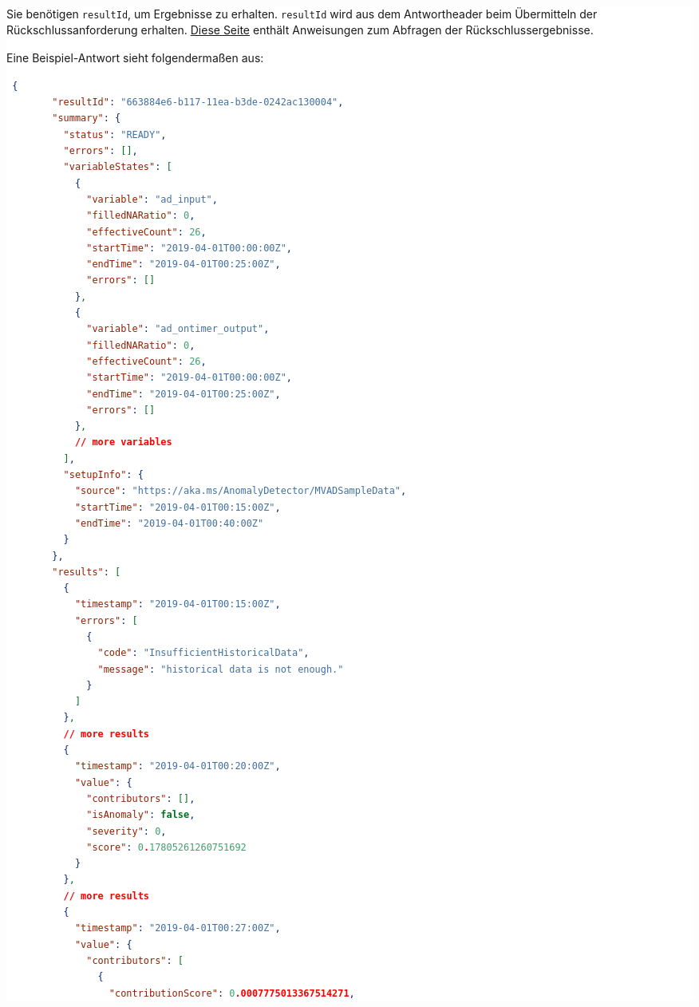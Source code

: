 Sie benötigen `resultId`, um Ergebnisse zu erhalten. `resultId` wird aus dem Antwortheader beim Übermitteln der Rückschlussanforderung erhalten. [Diese Seite](https://westus2.dev.cognitive.microsoft.com/docs/services/AnomalyDetector-v1-1-preview/operations/GetDetectionResult) enthält Anweisungen zum Abfragen der Rückschlussergebnisse. 

Eine Beispiel-Antwort sieht folgendermaßen aus:

```json
 {
        "resultId": "663884e6-b117-11ea-b3de-0242ac130004",
        "summary": {
          "status": "READY",
          "errors": [],
          "variableStates": [
            {
              "variable": "ad_input",
              "filledNARatio": 0,
              "effectiveCount": 26,
              "startTime": "2019-04-01T00:00:00Z",
              "endTime": "2019-04-01T00:25:00Z",
              "errors": []
            },
            {
              "variable": "ad_ontimer_output",
              "filledNARatio": 0,
              "effectiveCount": 26,
              "startTime": "2019-04-01T00:00:00Z",
              "endTime": "2019-04-01T00:25:00Z",
              "errors": []
            },
            // more variables
          ],
          "setupInfo": {
            "source": "https://aka.ms/AnomalyDetector/MVADSampleData",
            "startTime": "2019-04-01T00:15:00Z",
            "endTime": "2019-04-01T00:40:00Z"
          }
        },
        "results": [
          {
            "timestamp": "2019-04-01T00:15:00Z",
            "errors": [
              {
                "code": "InsufficientHistoricalData",
                "message": "historical data is not enough."
              }
            ]
          },
          // more results
          {
            "timestamp": "2019-04-01T00:20:00Z",
            "value": {
              "contributors": [],
              "isAnomaly": false,
              "severity": 0,
              "score": 0.17805261260751692
            }
          },
          // more results
          {
            "timestamp": "2019-04-01T00:27:00Z",
            "value": {
              "contributors": [
                {
                  "contributionScore": 0.0007775013367514271,
```